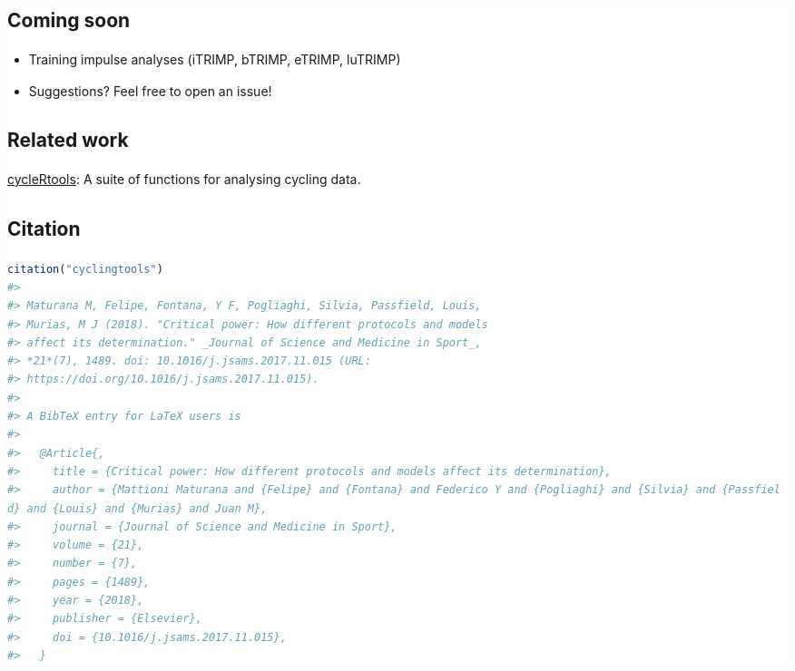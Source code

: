 ## Coming soon

  - Training impulse analyses (iTRIMP, bTRIMP, eTRIMP, luTRIMP)

  - Suggestions? Feel free to open an issue\!

## Related work

[cycleRtools](https://cran.r-project.org/web/packages/cycleRtools/index.html):
A suite of functions for analysing cycling data.

## Citation

``` r
citation("cyclingtools")
#> 
#> Maturana M, Felipe, Fontana, Y F, Pogliaghi, Silvia, Passfield, Louis,
#> Murias, M J (2018). "Critical power: How different protocols and models
#> affect its determination." _Journal of Science and Medicine in Sport_,
#> *21*(7), 1489. doi: 10.1016/j.jsams.2017.11.015 (URL:
#> https://doi.org/10.1016/j.jsams.2017.11.015).
#> 
#> A BibTeX entry for LaTeX users is
#> 
#>   @Article{,
#>     title = {Critical power: How different protocols and models affect its determination},
#>     author = {Mattioni Maturana and {Felipe} and {Fontana} and Federico Y and {Pogliaghi} and {Silvia} and {Passfield} and {Louis} and {Murias} and Juan M},
#>     journal = {Journal of Science and Medicine in Sport},
#>     volume = {21},
#>     number = {7},
#>     pages = {1489},
#>     year = {2018},
#>     publisher = {Elsevier},
#>     doi = {10.1016/j.jsams.2017.11.015},
#>   }
```
